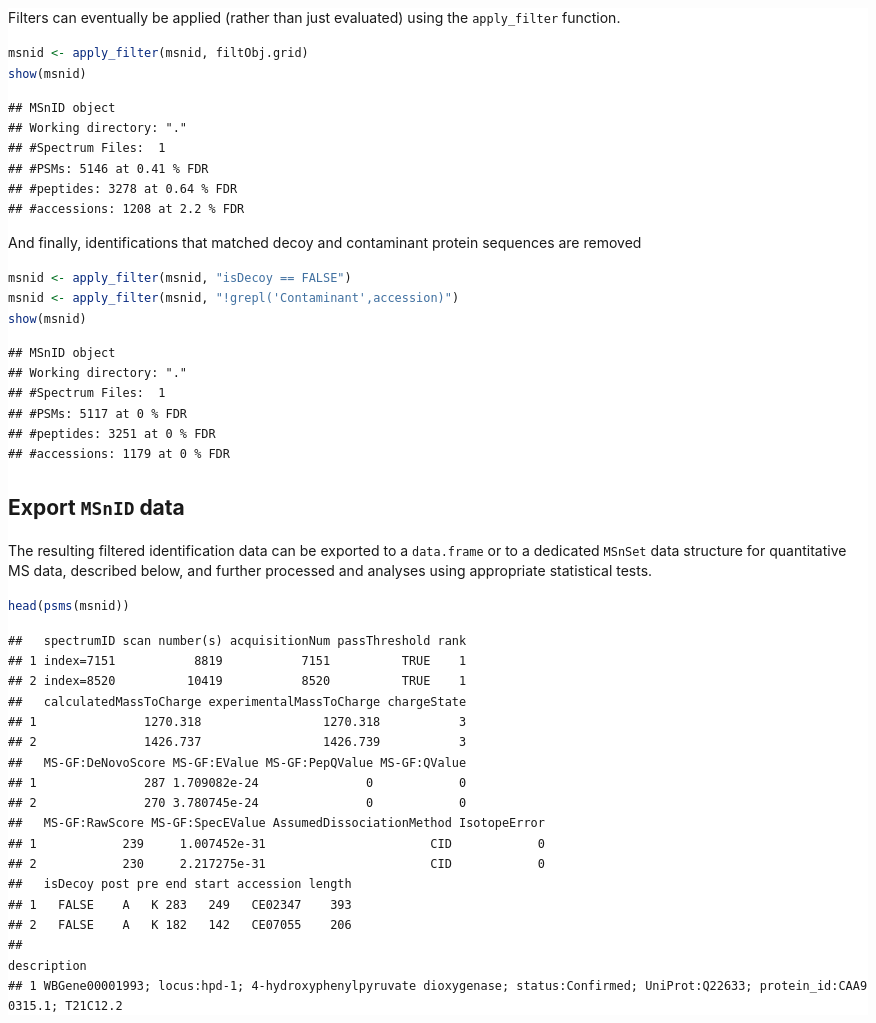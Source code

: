Filters can eventually be applied (rather than just evaluated) using
the `apply_filter` function.


```r
msnid <- apply_filter(msnid, filtObj.grid)
show(msnid)
```

```
## MSnID object
## Working directory: "."
## #Spectrum Files:  1 
## #PSMs: 5146 at 0.41 % FDR
## #peptides: 3278 at 0.64 % FDR
## #accessions: 1208 at 2.2 % FDR
```

And finally, identifications that matched decoy and contaminant
protein sequences are removed 


```r
msnid <- apply_filter(msnid, "isDecoy == FALSE") 
msnid <- apply_filter(msnid, "!grepl('Contaminant',accession)")
show(msnid)
```

```
## MSnID object
## Working directory: "."
## #Spectrum Files:  1 
## #PSMs: 5117 at 0 % FDR
## #peptides: 3251 at 0 % FDR
## #accessions: 1179 at 0 % FDR
```

## Export `MSnID` data

The resulting filtered identification data can be exported to a
`data.frame` or to a dedicated `MSnSet` data structure for
quantitative MS data, described below, and further processed and
analyses using appropriate statistical tests.


```r
head(psms(msnid))
```

```
##   spectrumID scan number(s) acquisitionNum passThreshold rank
## 1 index=7151           8819           7151          TRUE    1
## 2 index=8520          10419           8520          TRUE    1
##   calculatedMassToCharge experimentalMassToCharge chargeState
## 1               1270.318                 1270.318           3
## 2               1426.737                 1426.739           3
##   MS-GF:DeNovoScore MS-GF:EValue MS-GF:PepQValue MS-GF:QValue
## 1               287 1.709082e-24               0            0
## 2               270 3.780745e-24               0            0
##   MS-GF:RawScore MS-GF:SpecEValue AssumedDissociationMethod IsotopeError
## 1            239     1.007452e-31                       CID            0
## 2            230     2.217275e-31                       CID            0
##   isDecoy post pre end start accession length
## 1   FALSE    A   K 283   249   CE02347    393
## 2   FALSE    A   K 182   142   CE07055    206
##                                                                                                                           description
## 1 WBGene00001993; locus:hpd-1; 4-hydroxyphenylpyruvate dioxygenase; status:Confirmed; UniProt:Q22633; protein_id:CAA90315.1; T21C12.2
```